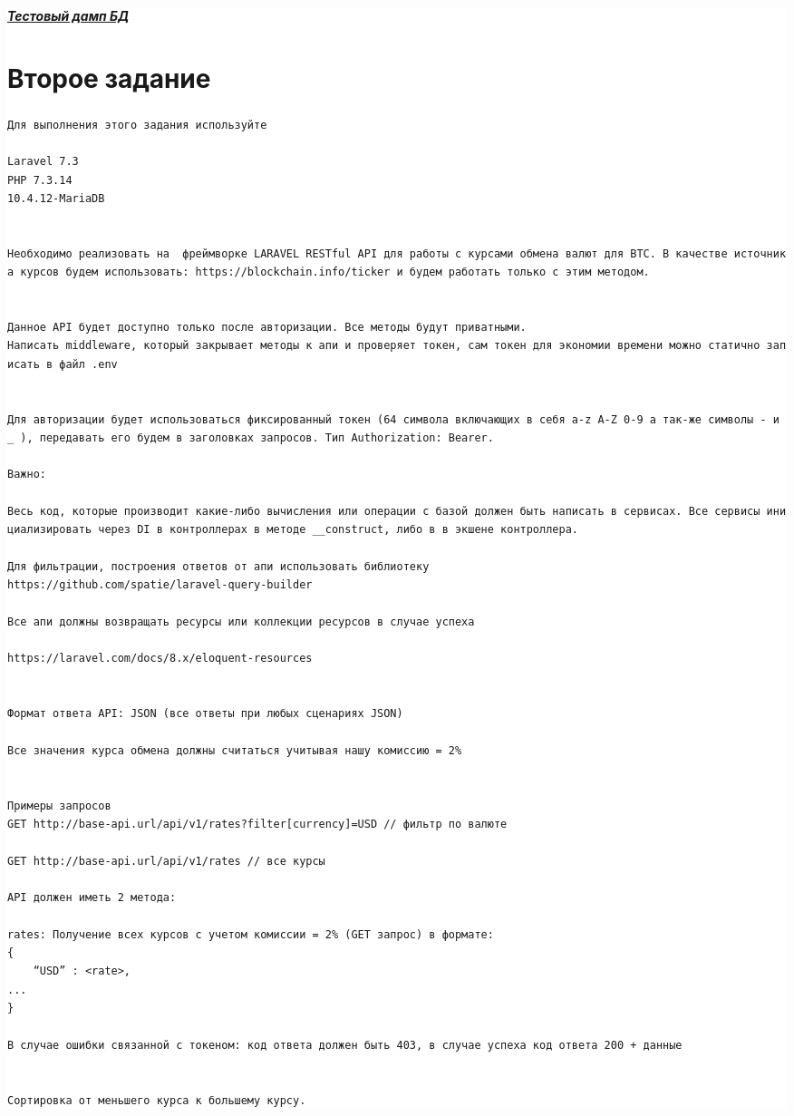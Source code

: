 
[***Тестовый дамп БД***](test.sql)

# Второе задание

```
Для выполнения этого задания используйте 

Laravel 7.3
PHP 7.3.14
10.4.12-MariaDB


Необходимо реализовать на  фреймворке LARAVEL RESTful API для работы с курсами обмена валют для BTC. В качестве источника курсов будем использовать: https://blockchain.info/ticker и будем работать только с этим методом.


Данное API будет доступно только после авторизации. Все методы будут приватными.
Написать middleware, который закрывает методы к апи и проверяет токен, сам токен для экономии времени можно статично записать в файл .env 


Для авторизации будет использоваться фиксированный токен (64 символа включающих в себя a-z A-Z 0-9 а так-же символы - и _ ), передавать его будем в заголовках запросов. Тип Authorization: Bearer.

Важно:

Весь код, которые производит какие-либо вычисления или операции с базой должен быть написать в сервисах. Все сервисы инициализировать через DI в контроллерах в методе __construct, либо в в экшене контроллера.

Для фильтрации, построения ответов от апи использовать библиотеку
https://github.com/spatie/laravel-query-builder

Все апи должны возвращать ресурсы или коллекции ресурсов в случае успеха

https://laravel.com/docs/8.x/eloquent-resources


Формат ответа API: JSON (все ответы при любых сценариях JSON)

Все значения курса обмена должны считаться учитывая нашу комиссию = 2%


Примеры запросов
GET http://base-api.url/api/v1/rates?filter[currency]=USD // фильтр по валюте
 
GET http://base-api.url/api/v1/rates // все курсы

API должен иметь 2 метода:

rates: Получение всех курсов с учетом комиссии = 2% (GET запрос) в формате:
{
	“USD” : <rate>,
...
}

В случае ошибки связанной с токеном: код ответа должен быть 403, в случае успеха код ответа 200 + данные


Сортировка от меньшего курса к большему курсу.
```